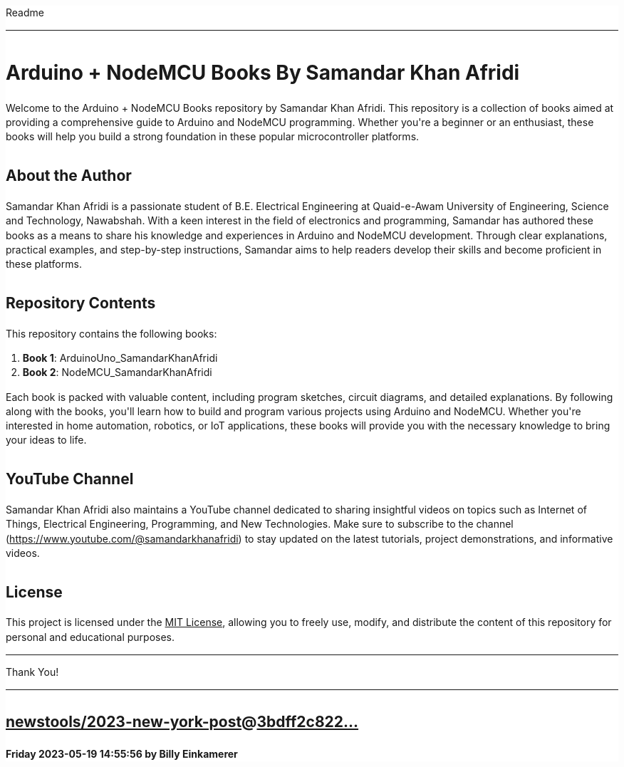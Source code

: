 Readme

---

# Arduino + NodeMCU Books By Samandar Khan Afridi

Welcome to the Arduino + NodeMCU Books repository by Samandar Khan Afridi. This repository is a collection of books aimed at providing a comprehensive guide to Arduino and NodeMCU programming. Whether you're a beginner or an enthusiast, these books will help you build a strong foundation in these popular microcontroller platforms.

## About the Author

Samandar Khan Afridi is a passionate student of B.E. Electrical Engineering at Quaid-e-Awam University of Engineering, Science and Technology, Nawabshah. With a keen interest in the field of electronics and programming, Samandar has authored these books as a means to share his knowledge and experiences in Arduino and NodeMCU development. Through clear explanations, practical examples, and step-by-step instructions, Samandar aims to help readers develop their skills and become proficient in these platforms.

## Repository Contents

This repository contains the following books:

1. **Book 1**: ArduinoUno_SamandarKhanAfridi
2. **Book 2**: NodeMCU_SamandarKhanAfridi

Each book is packed with valuable content, including program sketches, circuit diagrams, and detailed explanations. By following along with the books, you'll learn how to build and program various projects using Arduino and NodeMCU. Whether you're interested in home automation, robotics, or IoT applications, these books will provide you with the necessary knowledge to bring your ideas to life.

## YouTube Channel

Samandar Khan Afridi also maintains a YouTube channel dedicated to sharing insightful videos on topics such as Internet of Things, Electrical Engineering, Programming, and New Technologies. Make sure to subscribe to the channel (https://www.youtube.com/@samandarkhanafridi) to stay updated on the latest tutorials, project demonstrations, and informative videos.


## License

This project is licensed under the [MIT License](LICENSE), allowing you to freely use, modify, and distribute the content of this repository for personal and educational purposes.

---


Thank You!

---
## [newstools/2023-new-york-post](https://github.com/newstools/2023-new-york-post)@[3bdff2c822...](https://github.com/newstools/2023-new-york-post/commit/3bdff2c82273d2a2e68bc6257a104485550da48c)
#### Friday 2023-05-19 14:55:56 by Billy Einkamerer
